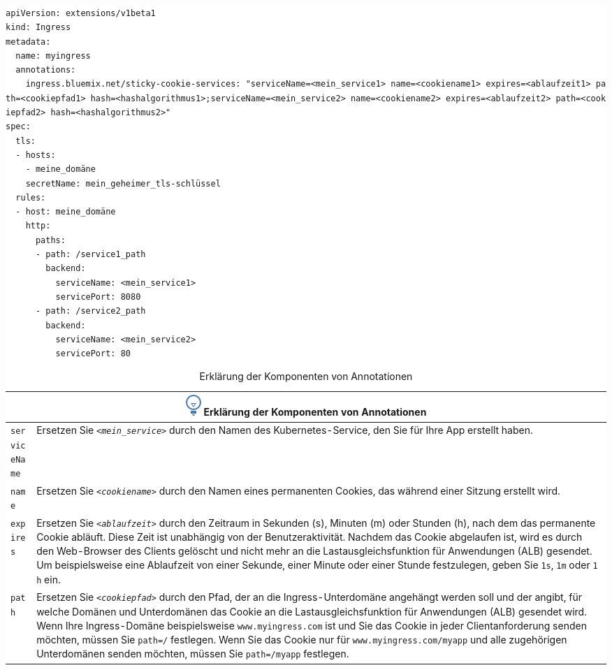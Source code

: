 <pre class="codeblock">
<code>apiVersion: extensions/v1beta1
kind: Ingress
metadata:
  name: myingress
  annotations:
    ingress.bluemix.net/sticky-cookie-services: "serviceName=&lt;mein_service1&gt; name=&lt;cookiename1&gt; expires=&lt;ablaufzeit1&gt; path=&lt;cookiepfad1&gt; hash=&lt;hashalgorithmus1&gt;;serviceName=&lt;mein_service2&gt; name=&lt;cookiename2&gt; expires=&lt;ablaufzeit2&gt; path=&lt;cookiepfad2&gt; hash=&lt;hashalgorithmus2&gt;"
spec:
  tls:
  - hosts:
    - meine_domäne
    secretName: mein_geheimer_tls-schlüssel
  rules:
  - host: meine_domäne
    http:
      paths:
      - path: /service1_path
        backend:
          serviceName: &lt;mein_service1&gt;
          servicePort: 8080
      - path: /service2_path
        backend:
          serviceName: &lt;mein_service2&gt;
          servicePort: 80</code></pre>

  <table>
  <caption>Erklärung der Komponenten von Annotationen</caption>
  <thead>
  <th colspan=2><img src="images/idea.png" alt="Ideensymbol"/> Erklärung der Komponenten von Annotationen</th>
  </thead>
  <tbody>
  <tr>
  <td><code>serviceName</code></td>
  <td>Ersetzen Sie <code>&lt;<em>mein_service</em>&gt;</code> durch den Namen des Kubernetes-Service, den Sie für Ihre App erstellt haben.</td>
  </tr>
  <tr>
  <td><code>name</code></td>
  <td>Ersetzen Sie <code>&lt;<em>cookiename</em>&gt;</code> durch den Namen eines permanenten Cookies, das während einer Sitzung erstellt wird.</td>
  </tr>
  <tr>
  <td><code>expires</code></td>
  <td>Ersetzen Sie <code>&lt;<em>ablaufzeit</em>&gt;</code> durch den Zeitraum in Sekunden (s), Minuten (m) oder Stunden (h), nach dem das permanente Cookie abläuft. Diese Zeit ist unabhängig von der Benutzeraktivität. Nachdem das Cookie abgelaufen ist, wird es durch den Web-Browser des Clients gelöscht und nicht mehr an die Lastausgleichsfunktion für Anwendungen (ALB) gesendet. Um beispielsweise eine Ablaufzeit von einer Sekunde, einer Minute oder einer Stunde festzulegen, geben Sie <code>1s</code>, <code>1m</code> oder <code>1h</code> ein.</td>
  </tr>
  <tr>
  <td><code>path</code></td>
  <td>Ersetzen Sie <code>&lt;<em>cookiepfad</em>&gt;</code> durch den Pfad, der an die Ingress-Unterdomäne angehängt werden soll und der angibt, für welche Domänen und Unterdomänen das Cookie an die Lastausgleichsfunktion für Anwendungen (ALB) gesendet wird. Wenn Ihre Ingress-Domäne beispielsweise <code>www.myingress.com</code> ist und Sie das Cookie in jeder Clientanforderung senden möchten, müssen Sie <code>path=/</code> festlegen. Wenn Sie das Cookie nur für <code>www.myingress.com/myapp</code> und alle zugehörigen Unterdomänen senden möchten, müssen Sie <code>path=/myapp</code> festlegen.</td>